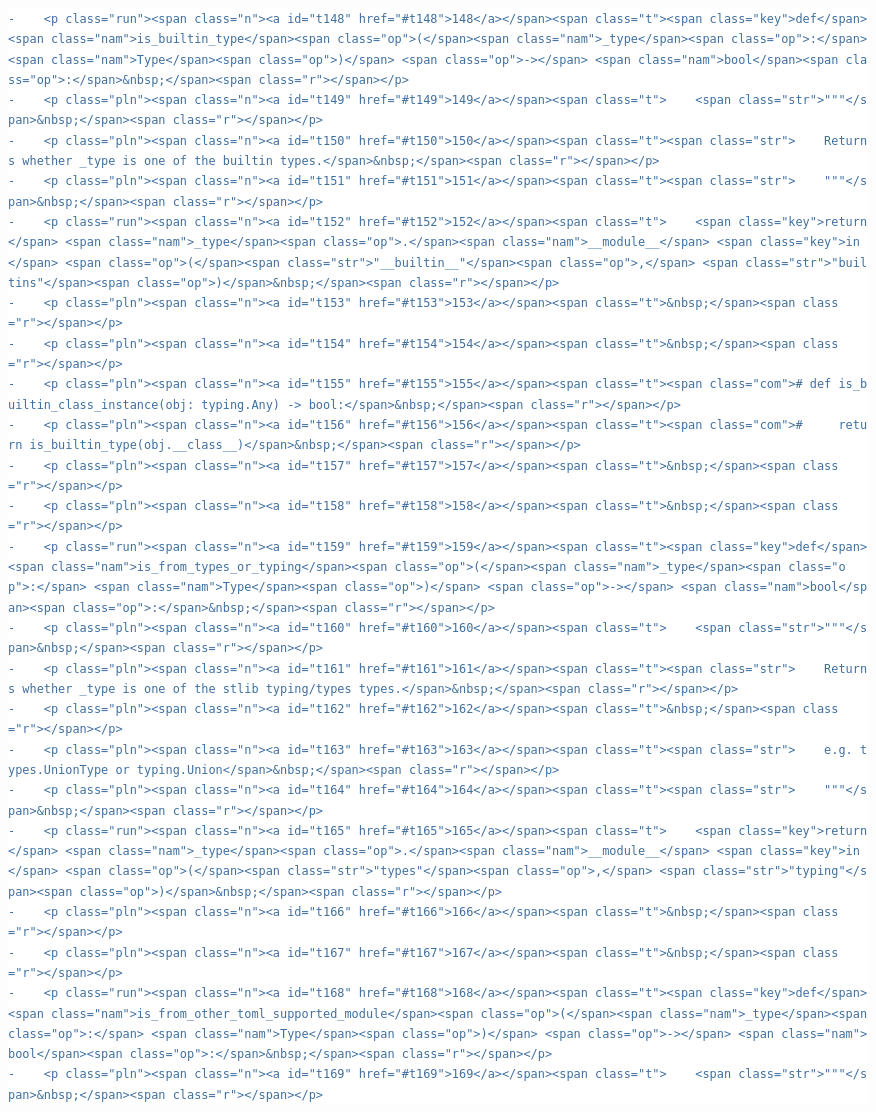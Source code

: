 ```diff
-    <p class="run"><span class="n"><a id="t148" href="#t148">148</a></span><span class="t"><span class="key">def</span> <span class="nam">is_builtin_type</span><span class="op">(</span><span class="nam">_type</span><span class="op">:</span> <span class="nam">Type</span><span class="op">)</span> <span class="op">-></span> <span class="nam">bool</span><span class="op">:</span>&nbsp;</span><span class="r"></span></p>
-    <p class="pln"><span class="n"><a id="t149" href="#t149">149</a></span><span class="t">    <span class="str">"""</span>&nbsp;</span><span class="r"></span></p>
-    <p class="pln"><span class="n"><a id="t150" href="#t150">150</a></span><span class="t"><span class="str">    Returns whether _type is one of the builtin types.</span>&nbsp;</span><span class="r"></span></p>
-    <p class="pln"><span class="n"><a id="t151" href="#t151">151</a></span><span class="t"><span class="str">    """</span>&nbsp;</span><span class="r"></span></p>
-    <p class="run"><span class="n"><a id="t152" href="#t152">152</a></span><span class="t">    <span class="key">return</span> <span class="nam">_type</span><span class="op">.</span><span class="nam">__module__</span> <span class="key">in</span> <span class="op">(</span><span class="str">"__builtin__"</span><span class="op">,</span> <span class="str">"builtins"</span><span class="op">)</span>&nbsp;</span><span class="r"></span></p>
-    <p class="pln"><span class="n"><a id="t153" href="#t153">153</a></span><span class="t">&nbsp;</span><span class="r"></span></p>
-    <p class="pln"><span class="n"><a id="t154" href="#t154">154</a></span><span class="t">&nbsp;</span><span class="r"></span></p>
-    <p class="pln"><span class="n"><a id="t155" href="#t155">155</a></span><span class="t"><span class="com"># def is_builtin_class_instance(obj: typing.Any) -> bool:</span>&nbsp;</span><span class="r"></span></p>
-    <p class="pln"><span class="n"><a id="t156" href="#t156">156</a></span><span class="t"><span class="com">#     return is_builtin_type(obj.__class__)</span>&nbsp;</span><span class="r"></span></p>
-    <p class="pln"><span class="n"><a id="t157" href="#t157">157</a></span><span class="t">&nbsp;</span><span class="r"></span></p>
-    <p class="pln"><span class="n"><a id="t158" href="#t158">158</a></span><span class="t">&nbsp;</span><span class="r"></span></p>
-    <p class="run"><span class="n"><a id="t159" href="#t159">159</a></span><span class="t"><span class="key">def</span> <span class="nam">is_from_types_or_typing</span><span class="op">(</span><span class="nam">_type</span><span class="op">:</span> <span class="nam">Type</span><span class="op">)</span> <span class="op">-></span> <span class="nam">bool</span><span class="op">:</span>&nbsp;</span><span class="r"></span></p>
-    <p class="pln"><span class="n"><a id="t160" href="#t160">160</a></span><span class="t">    <span class="str">"""</span>&nbsp;</span><span class="r"></span></p>
-    <p class="pln"><span class="n"><a id="t161" href="#t161">161</a></span><span class="t"><span class="str">    Returns whether _type is one of the stlib typing/types types.</span>&nbsp;</span><span class="r"></span></p>
-    <p class="pln"><span class="n"><a id="t162" href="#t162">162</a></span><span class="t">&nbsp;</span><span class="r"></span></p>
-    <p class="pln"><span class="n"><a id="t163" href="#t163">163</a></span><span class="t"><span class="str">    e.g. types.UnionType or typing.Union</span>&nbsp;</span><span class="r"></span></p>
-    <p class="pln"><span class="n"><a id="t164" href="#t164">164</a></span><span class="t"><span class="str">    """</span>&nbsp;</span><span class="r"></span></p>
-    <p class="run"><span class="n"><a id="t165" href="#t165">165</a></span><span class="t">    <span class="key">return</span> <span class="nam">_type</span><span class="op">.</span><span class="nam">__module__</span> <span class="key">in</span> <span class="op">(</span><span class="str">"types"</span><span class="op">,</span> <span class="str">"typing"</span><span class="op">)</span>&nbsp;</span><span class="r"></span></p>
-    <p class="pln"><span class="n"><a id="t166" href="#t166">166</a></span><span class="t">&nbsp;</span><span class="r"></span></p>
-    <p class="pln"><span class="n"><a id="t167" href="#t167">167</a></span><span class="t">&nbsp;</span><span class="r"></span></p>
-    <p class="run"><span class="n"><a id="t168" href="#t168">168</a></span><span class="t"><span class="key">def</span> <span class="nam">is_from_other_toml_supported_module</span><span class="op">(</span><span class="nam">_type</span><span class="op">:</span> <span class="nam">Type</span><span class="op">)</span> <span class="op">-></span> <span class="nam">bool</span><span class="op">:</span>&nbsp;</span><span class="r"></span></p>
-    <p class="pln"><span class="n"><a id="t169" href="#t169">169</a></span><span class="t">    <span class="str">"""</span>&nbsp;</span><span class="r"></span></p>
```